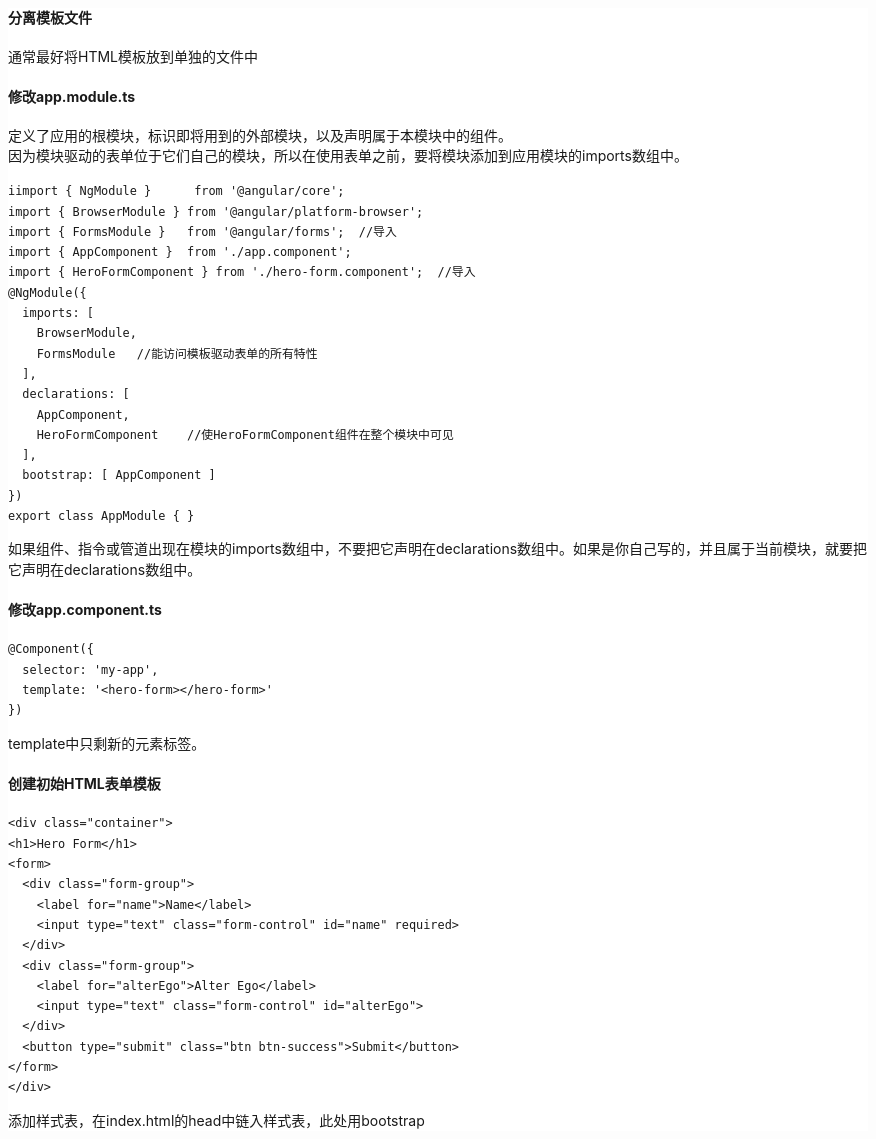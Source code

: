 #### 分离模板文件  
   通常最好将HTML模板放到单独的文件中  

#### 修改app.module.ts  
   定义了应用的根模块，标识即将用到的外部模块，以及声明属于本模块中的组件。  
   因为模块驱动的表单位于它们自己的模块，所以在使用表单之前，要将模块添加到应用模块的imports数组中。

    iimport { NgModule }      from '@angular/core';
    import { BrowserModule } from '@angular/platform-browser';
    import { FormsModule }   from '@angular/forms';  //导入
    import { AppComponent }  from './app.component';
    import { HeroFormComponent } from './hero-form.component';  //导入
    @NgModule({
      imports: [
        BrowserModule,
        FormsModule   //能访问模板驱动表单的所有特性
      ],
      declarations: [
        AppComponent,
        HeroFormComponent    //使HeroFormComponent组件在整个模块中可见
      ],
      bootstrap: [ AppComponent ]
    })
    export class AppModule { }

   如果组件、指令或管道出现在模块的imports数组中，不要把它声明在declarations数组中。如果是你自己写的，并且属于当前模块，就要把它声明在declarations数组中。

#### 修改app.component.ts  

    @Component({
      selector: 'my-app',
      template: '<hero-form></hero-form>'
    })

   template中只剩新的元素标签。

#### 创建初始HTML表单模板  
  
    <div class="container">
    <h1>Hero Form</h1>
    <form>
      <div class="form-group">
        <label for="name">Name</label>
        <input type="text" class="form-control" id="name" required>
      </div>
      <div class="form-group">
        <label for="alterEgo">Alter Ego</label>
        <input type="text" class="form-control" id="alterEgo">
      </div>
      <button type="submit" class="btn btn-success">Submit</button>
    </form>
    </div>  

   添加样式表，在index.html的head中链入样式表，此处用bootstrap
